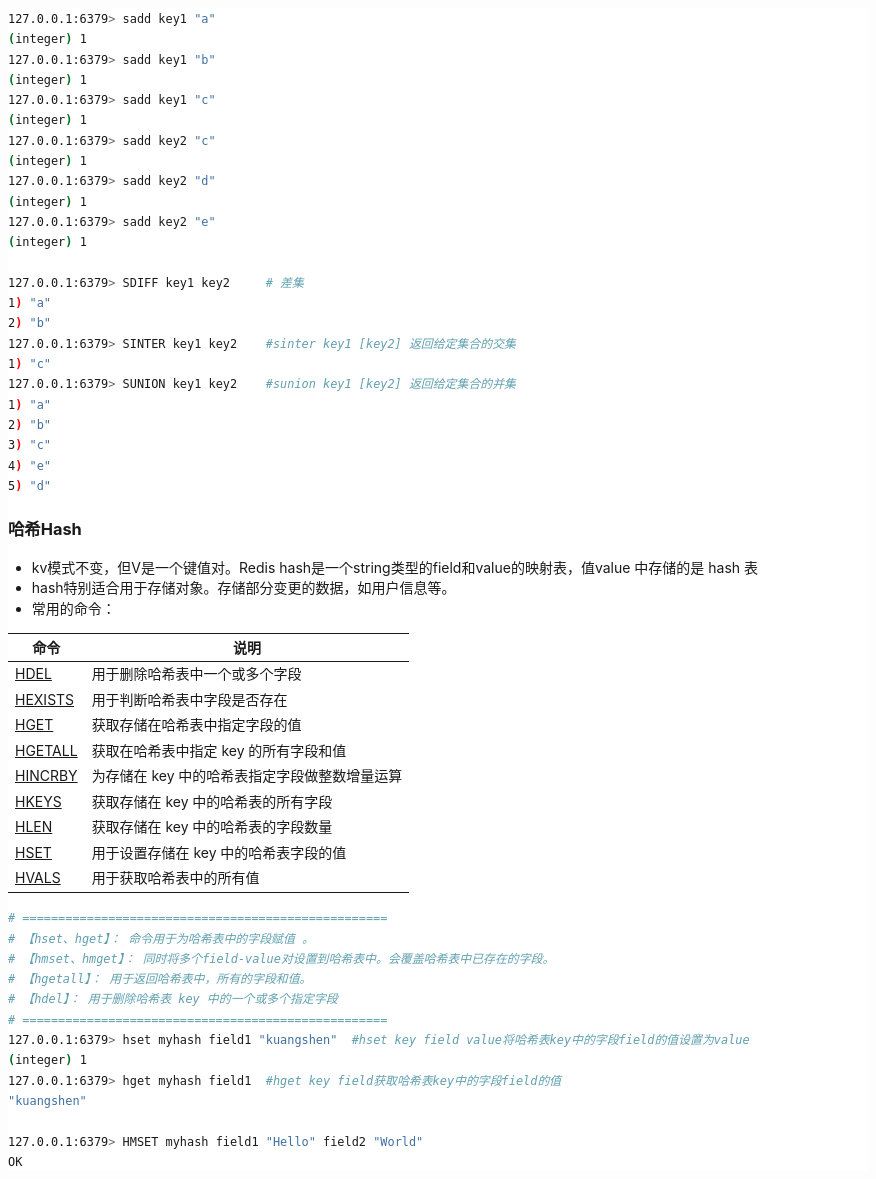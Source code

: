 ```sh
127.0.0.1:6379> sadd key1 "a"
(integer) 1
127.0.0.1:6379> sadd key1 "b"
(integer) 1
127.0.0.1:6379> sadd key1 "c"
(integer) 1
127.0.0.1:6379> sadd key2 "c"
(integer) 1
127.0.0.1:6379> sadd key2 "d"
(integer) 1
127.0.0.1:6379> sadd key2 "e"
(integer) 1

127.0.0.1:6379> SDIFF key1 key2 	# 差集
1) "a"
2) "b"
127.0.0.1:6379> SINTER key1 key2 	#sinter key1 [key2] 返回给定集合的交集
1) "c"
127.0.0.1:6379> SUNION key1 key2 	#sunion key1 [key2] 返回给定集合的并集
1) "a"
2) "b"
3) "c"
4) "e"
5) "d"
```

### 哈希Hash

- kv模式不变，但V是一个键值对。Redis hash是一个string类型的field和value的映射表，值value 中存储的是 hash 表
- hash特别适合用于存储对象。存储部分变更的数据，如用户信息等。  
- 常用的命令：  

| 命令                                                  | 说明                                          |
| ----------------------------------------------------- | --------------------------------------------- |
| [HDEL](https://redis.com.cn/commands/hdel.html)       | 用于删除哈希表中一个或多个字段                |
| [HEXISTS](https://redis.com.cn/commands/hexists.html) | 用于判断哈希表中字段是否存在                  |
| [HGET](https://redis.com.cn/commands/hget.html)       | 获取存储在哈希表中指定字段的值                |
| [HGETALL](https://redis.com.cn/commands/hgetall.html) | 获取在哈希表中指定 key 的所有字段和值         |
| [HINCRBY](https://redis.com.cn/commands/hincrby.html) | 为存储在 key 中的哈希表指定字段做整数增量运算 |
| [HKEYS](https://redis.com.cn/commands/hkeys.html)     | 获取存储在 key 中的哈希表的所有字段           |
| [HLEN](https://redis.com.cn/commands/hlen.html)       | 获取存储在 key 中的哈希表的字段数量           |
| [HSET](https://redis.com.cn/commands/hset.html)       | 用于设置存储在 key 中的哈希表字段的值         |
| [HVALS](https://redis.com.cn/commands/hvals.html)     | 用于获取哈希表中的所有值                      |

```sh
# ===================================================
# 【hset、hget】： 命令用于为哈希表中的字段赋值 。
# 【hmset、hmget】： 同时将多个field-value对设置到哈希表中。会覆盖哈希表中已存在的字段。
# 【hgetall】： 用于返回哈希表中，所有的字段和值。
# 【hdel】： 用于删除哈希表 key 中的一个或多个指定字段
# ===================================================
127.0.0.1:6379> hset myhash field1 "kuangshen"	#hset key field value将哈希表key中的字段field的值设置为value
(integer) 1
127.0.0.1:6379> hget myhash field1	#hget key field获取哈希表key中的字段field的值
"kuangshen"

127.0.0.1:6379> HMSET myhash field1 "Hello" field2 "World"
OK
```